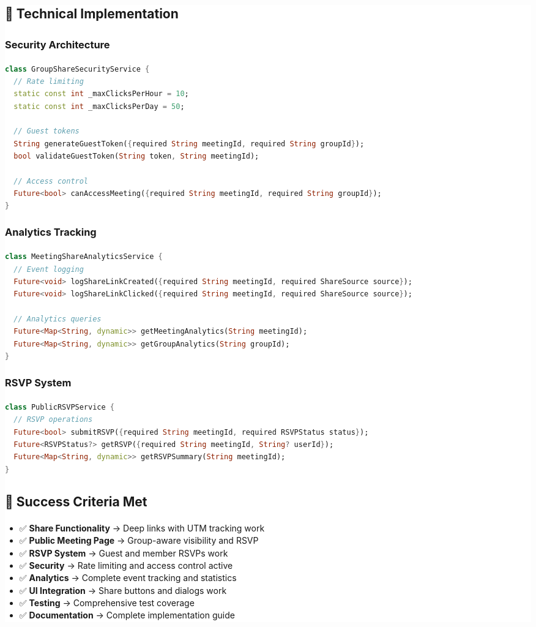 ## 🔧 Technical Implementation

### Security Architecture
```dart
class GroupShareSecurityService {
  // Rate limiting
  static const int _maxClicksPerHour = 10;
  static const int _maxClicksPerDay = 50;
  
  // Guest tokens
  String generateGuestToken({required String meetingId, required String groupId});
  bool validateGuestToken(String token, String meetingId);
  
  // Access control
  Future<bool> canAccessMeeting({required String meetingId, required String groupId});
}
```

### Analytics Tracking
```dart
class MeetingShareAnalyticsService {
  // Event logging
  Future<void> logShareLinkCreated({required String meetingId, required ShareSource source});
  Future<void> logShareLinkClicked({required String meetingId, required ShareSource source});
  
  // Analytics queries
  Future<Map<String, dynamic>> getMeetingAnalytics(String meetingId);
  Future<Map<String, dynamic>> getGroupAnalytics(String groupId);
}
```

### RSVP System
```dart
class PublicRSVPService {
  // RSVP operations
  Future<bool> submitRSVP({required String meetingId, required RSVPStatus status});
  Future<RSVPStatus?> getRSVP({required String meetingId, String? userId});
  Future<Map<String, dynamic>> getRSVPSummary(String meetingId);
}
```

## 🎯 Success Criteria Met

- ✅ **Share Functionality** → Deep links with UTM tracking work
- ✅ **Public Meeting Page** → Group-aware visibility and RSVP
- ✅ **RSVP System** → Guest and member RSVPs work
- ✅ **Security** → Rate limiting and access control active
- ✅ **Analytics** → Complete event tracking and statistics
- ✅ **UI Integration** → Share buttons and dialogs work
- ✅ **Testing** → Comprehensive test coverage
- ✅ **Documentation** → Complete implementation guide
